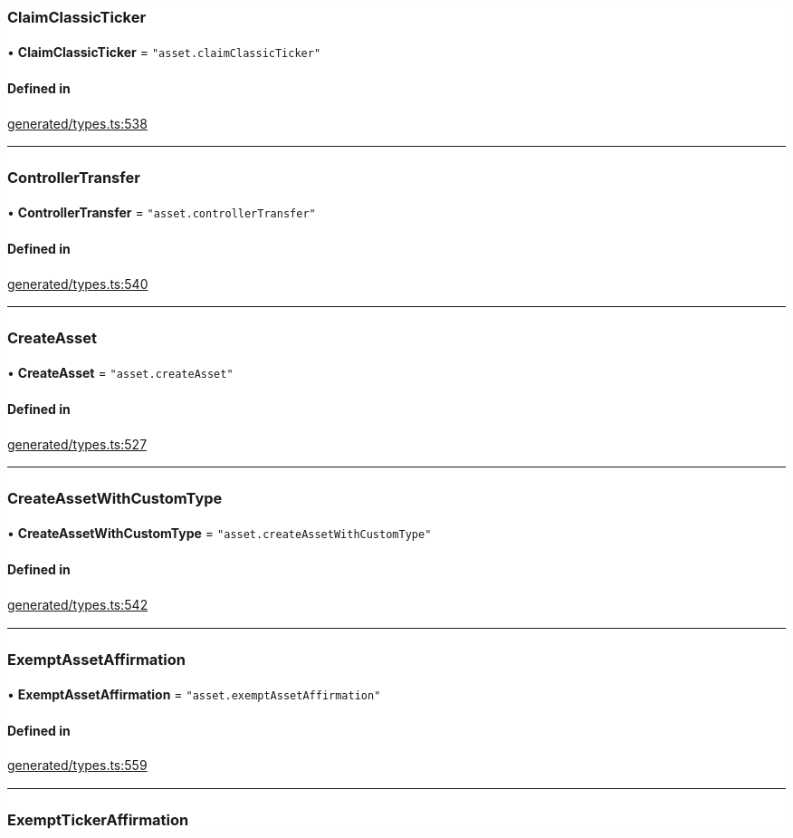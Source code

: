 ### ClaimClassicTicker

• **ClaimClassicTicker** = ``"asset.claimClassicTicker"``

#### Defined in

[generated/types.ts:538](https://github.com/PolymeshAssociation/polymesh-sdk/blob/8a9e72221/src/generated/types.ts#L538)

___

### ControllerTransfer

• **ControllerTransfer** = ``"asset.controllerTransfer"``

#### Defined in

[generated/types.ts:540](https://github.com/PolymeshAssociation/polymesh-sdk/blob/8a9e72221/src/generated/types.ts#L540)

___

### CreateAsset

• **CreateAsset** = ``"asset.createAsset"``

#### Defined in

[generated/types.ts:527](https://github.com/PolymeshAssociation/polymesh-sdk/blob/8a9e72221/src/generated/types.ts#L527)

___

### CreateAssetWithCustomType

• **CreateAssetWithCustomType** = ``"asset.createAssetWithCustomType"``

#### Defined in

[generated/types.ts:542](https://github.com/PolymeshAssociation/polymesh-sdk/blob/8a9e72221/src/generated/types.ts#L542)

___

### ExemptAssetAffirmation

• **ExemptAssetAffirmation** = ``"asset.exemptAssetAffirmation"``

#### Defined in

[generated/types.ts:559](https://github.com/PolymeshAssociation/polymesh-sdk/blob/8a9e72221/src/generated/types.ts#L559)

___

### ExemptTickerAffirmation
